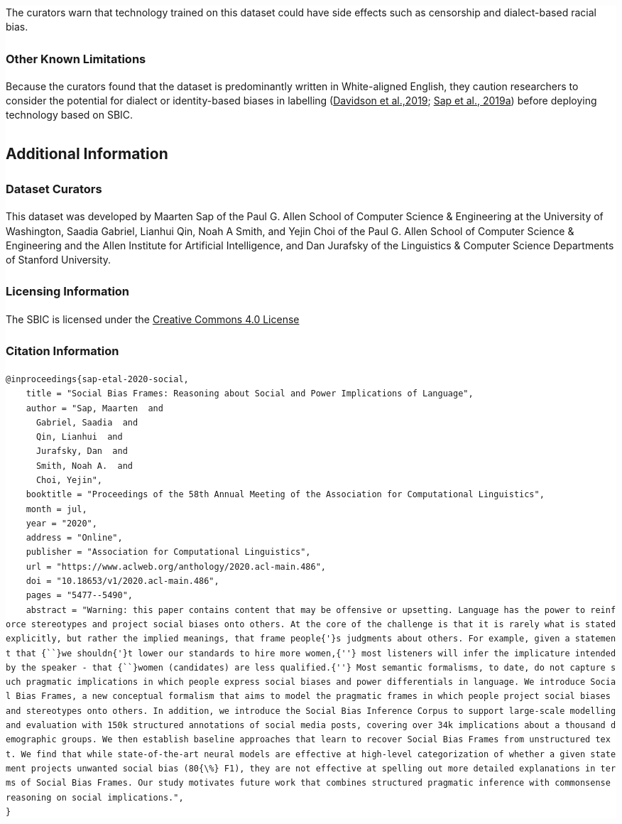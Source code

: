 The curators warn that technology trained on this dataset could have side effects such as censorship and dialect-based racial bias. 

### Other Known Limitations

Because the curators found that the dataset is predominantly written in White-aligned English, they caution researchers to consider the potential for dialect or identity-based biases in labelling ([Davidson et al.,2019](https://www.aclweb.org/anthology/W19-3504.pdf); [Sap et al., 2019a](https://www.aclweb.org/anthology/P19-1163.pdf)) before deploying technology based on SBIC.

## Additional Information

### Dataset Curators

This dataset was developed by Maarten Sap of the Paul G. Allen School of Computer Science & Engineering at the University of Washington, Saadia Gabriel, Lianhui Qin, Noah A Smith, and Yejin Choi of the Paul G. Allen School of Computer Science & Engineering and the Allen Institute for Artificial Intelligence, and Dan Jurafsky of the Linguistics & Computer Science Departments of Stanford University.

### Licensing Information

The SBIC is licensed under the [Creative Commons 4.0 License](https://creativecommons.org/licenses/by/4.0/)

### Citation Information

```
@inproceedings{sap-etal-2020-social,
    title = "Social Bias Frames: Reasoning about Social and Power Implications of Language",
    author = "Sap, Maarten  and
      Gabriel, Saadia  and
      Qin, Lianhui  and
      Jurafsky, Dan  and
      Smith, Noah A.  and
      Choi, Yejin",
    booktitle = "Proceedings of the 58th Annual Meeting of the Association for Computational Linguistics",
    month = jul,
    year = "2020",
    address = "Online",
    publisher = "Association for Computational Linguistics",
    url = "https://www.aclweb.org/anthology/2020.acl-main.486",
    doi = "10.18653/v1/2020.acl-main.486",
    pages = "5477--5490",
    abstract = "Warning: this paper contains content that may be offensive or upsetting. Language has the power to reinforce stereotypes and project social biases onto others. At the core of the challenge is that it is rarely what is stated explicitly, but rather the implied meanings, that frame people{'}s judgments about others. For example, given a statement that {``}we shouldn{'}t lower our standards to hire more women,{''} most listeners will infer the implicature intended by the speaker - that {``}women (candidates) are less qualified.{''} Most semantic formalisms, to date, do not capture such pragmatic implications in which people express social biases and power differentials in language. We introduce Social Bias Frames, a new conceptual formalism that aims to model the pragmatic frames in which people project social biases and stereotypes onto others. In addition, we introduce the Social Bias Inference Corpus to support large-scale modelling and evaluation with 150k structured annotations of social media posts, covering over 34k implications about a thousand demographic groups. We then establish baseline approaches that learn to recover Social Bias Frames from unstructured text. We find that while state-of-the-art neural models are effective at high-level categorization of whether a given statement projects unwanted social bias (80{\%} F1), they are not effective at spelling out more detailed explanations in terms of Social Bias Frames. Our study motivates future work that combines structured pragmatic inference with commonsense reasoning on social implications.",
}

```
